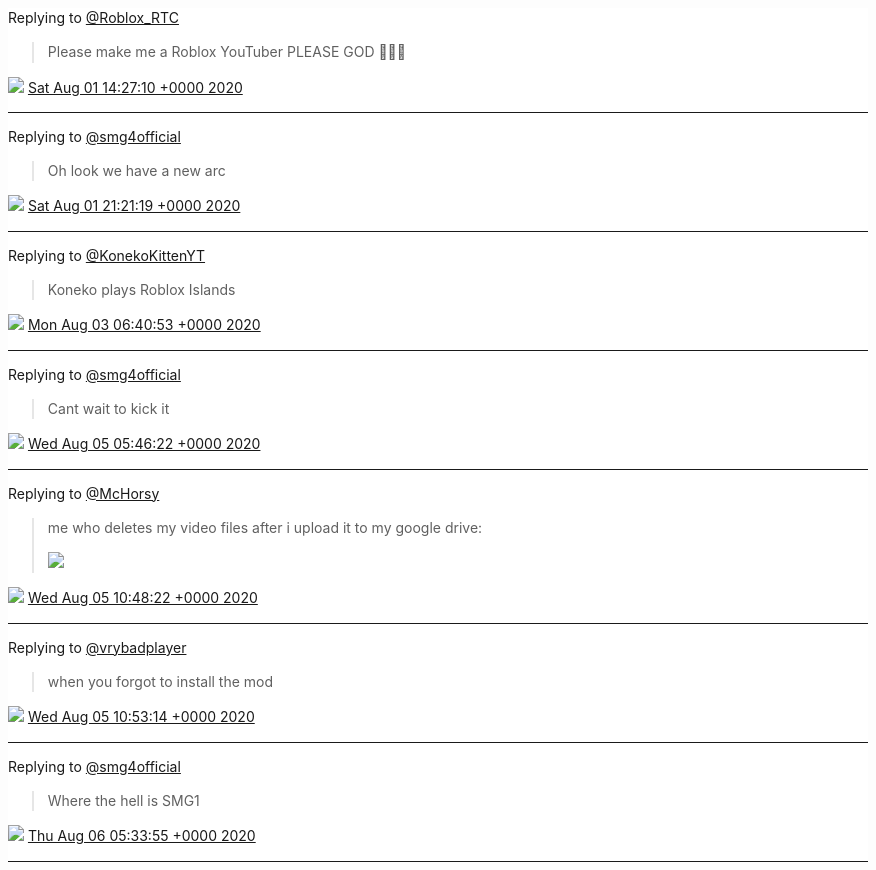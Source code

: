 Replying to [@Roblox\_RTC](https://twitter.com/Roblox_RTC/status/1289185292717522944)

> Please make me a Roblox YouTuber PLEASE GOD 🙏🙏🙏

<img src="../../media/tweet.ico" width="12" /> [Sat Aug 01 14:27:10 +0000 2020](https://twitter.com/ABFanboy06/status/1289568357411196929)

----

Replying to [@smg4official](https://twitter.com/smg4official/status/1289594259918610434)

> Oh look we have a new arc

<img src="../../media/tweet.ico" width="12" /> [Sat Aug 01 21:21:19 +0000 2020](https://twitter.com/ABFanboy06/status/1289672584510881793)

----

Replying to [@KonekoKittenYT](https://twitter.com/KonekoKittenYT/status/1290058330098896896)

> Koneko plays Roblox Islands

<img src="../../media/tweet.ico" width="12" /> [Mon Aug 03 06:40:53 +0000 2020](https://twitter.com/ABFanboy06/status/1290175791431483392)

----

Replying to [@smg4official](https://twitter.com/smg4official/status/1290865873519931392)

> Cant wait to kick it

<img src="../../media/tweet.ico" width="12" /> [Wed Aug 05 05:46:22 +0000 2020](https://twitter.com/ABFanboy06/status/1290886845371428864)

----

Replying to [@McHorsy](https://twitter.com/McHorsy/status/1290955461764755456)

> me who deletes my video files after i upload it to my google drive: 
> 
> ![](../../media/1290962846722007040-Eeprqw1XsAA4fTr.png)

<img src="../../media/tweet.ico" width="12" /> [Wed Aug 05 10:48:22 +0000 2020](https://twitter.com/ABFanboy06/status/1290962846722007040)

----

Replying to [@vrybadplayer](https://twitter.com/vrybadplayer/status/1290632342394925057)

> when you forgot to install the mod

<img src="../../media/tweet.ico" width="12" /> [Wed Aug 05 10:53:14 +0000 2020](https://twitter.com/ABFanboy06/status/1290964071970492416)

----

Replying to [@smg4official](https://twitter.com/smg4official/status/1291140560510648321)

> Where the hell is SMG1

<img src="../../media/tweet.ico" width="12" /> [Thu Aug 06 05:33:55 +0000 2020](https://twitter.com/ABFanboy06/status/1291246101312438273)

----
